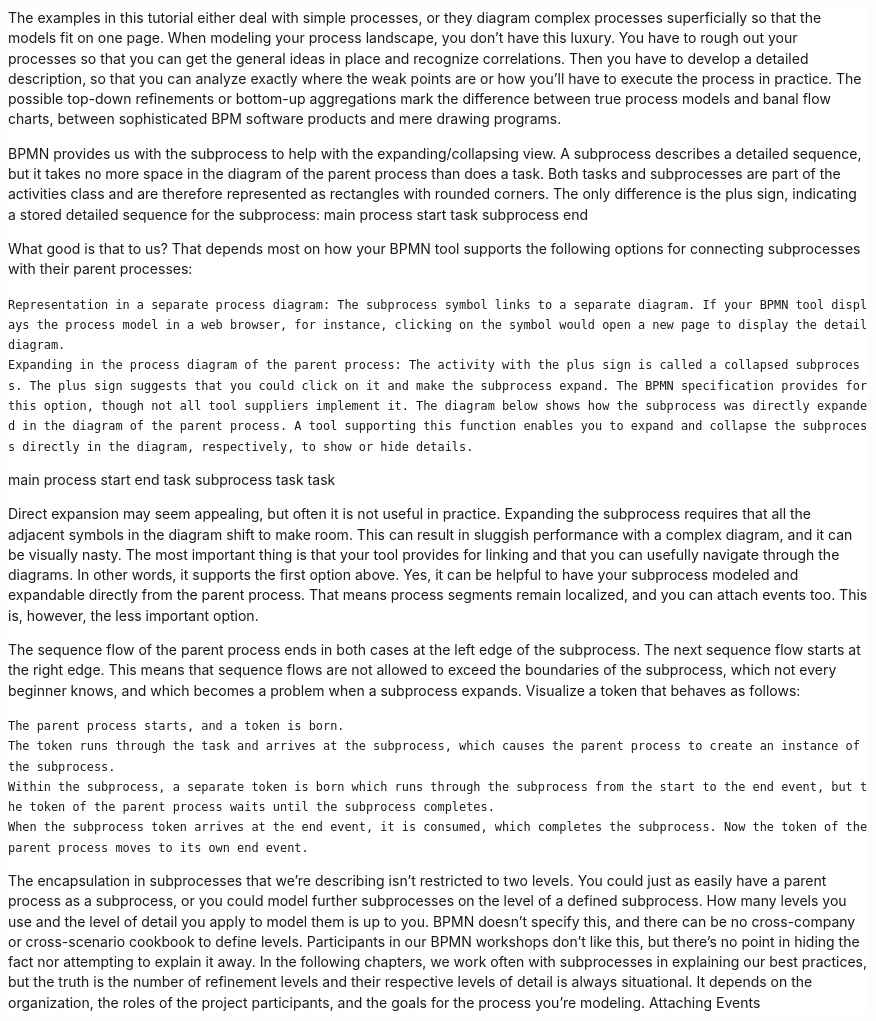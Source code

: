 The examples in this tutorial either deal with simple processes, or they diagram complex processes superficially so that the models fit on one page. When modeling your process landscape, you don’t have this luxury. You have to rough out your processes so that you can get the general ideas in place and recognize correlations. Then you have to develop a detailed description, so that you can analyze exactly where the weak points are or how you’ll have to execute the process in practice. The possible top-down refinements or bottom-up aggregations mark the difference between true process models and banal flow charts, between sophisticated BPM software products and mere drawing programs.

BPMN provides us with the subprocess to help with the expanding/collapsing view. A subprocess describes a detailed sequence, but it takes no more space in the diagram of the parent process than does a task. Both tasks and subprocesses are part of the activities class and are therefore represented as rectangles with rounded corners. The only difference is the plus sign, indicating a stored detailed sequence for the subprocess:
main process start task subprocess end

What good is that to us? That depends most on how your BPMN tool supports the following options for connecting subprocesses with their parent processes:

    Representation in a separate process diagram: The subprocess symbol links to a separate diagram. If your BPMN tool displays the process model in a web browser, for instance, clicking on the symbol would open a new page to display the detail diagram.
    Expanding in the process diagram of the parent process: The activity with the plus sign is called a collapsed subprocess. The plus sign suggests that you could click on it and make the subprocess expand. The BPMN specification provides for this option, though not all tool suppliers implement it. The diagram below shows how the subprocess was directly expanded in the diagram of the parent process. A tool supporting this function enables you to expand and collapse the subprocess directly in the diagram, respectively, to show or hide details.

main process start end task subprocess task task

Direct expansion may seem appealing, but often it is not useful in practice. Expanding the subprocess requires that all the adjacent symbols in the diagram shift to make room. This can result in sluggish performance with a complex diagram, and it can be visually nasty. The most important thing is that your tool provides for linking and that you can usefully navigate through the diagrams. In other words, it supports the first option above. Yes, it can be helpful to have your subprocess modeled and expandable directly from the parent process. That means process segments remain localized, and you can attach events too. This is, however, the less important option.

The sequence flow of the parent process ends in both cases at the left edge of the subprocess. The next sequence flow starts at the right edge. This means that sequence flows are not allowed to exceed the boundaries of the subprocess, which not every beginner knows, and which becomes a problem when a subprocess expands. Visualize a token that behaves as follows:

    The parent process starts, and a token is born.
    The token runs through the task and arrives at the subprocess, which causes the parent process to create an instance of the subprocess.
    Within the subprocess, a separate token is born which runs through the subprocess from the start to the end event, but the token of the parent process waits until the subprocess completes.
    When the subprocess token arrives at the end event, it is consumed, which completes the subprocess. Now the token of the parent process moves to its own end event.

The encapsulation in subprocesses that we’re describing isn’t restricted to two levels. You could just as easily have a parent process as a subprocess, or you could model further subprocesses on the level of a defined subprocess. How many levels you use and the level of detail you apply to model them is up to you. BPMN doesn’t specify this, and there can be no cross-company or cross-scenario cookbook to define levels. Participants in our BPMN workshops don’t like this, but there’s no point in hiding the fact nor attempting to explain it away. In the following chapters, we work often with subprocesses in explaining our best practices, but the truth is the number of refinement levels and their respective levels of detail is always situational. It depends on the organization, the roles of the project participants, and the goals for the process you’re modeling.
Attaching Events
